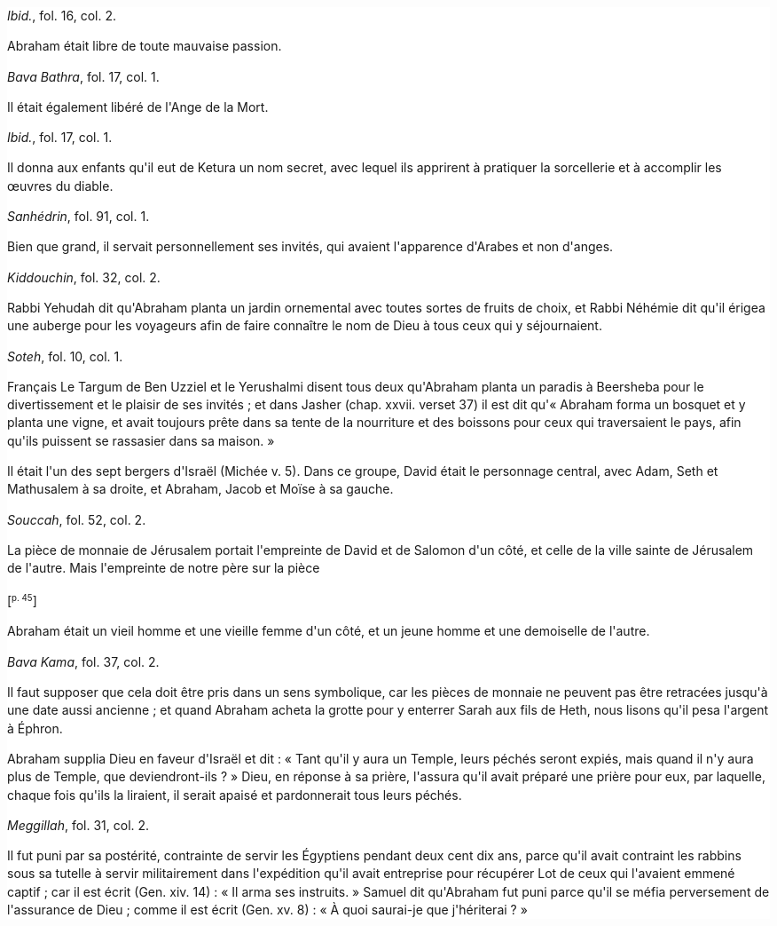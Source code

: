 _Ibid._, fol. 16, col. 2.

Abraham était libre de toute mauvaise passion.

_Bava Bathra_, fol. 17, col. 1.

Il était également libéré de l'Ange de la Mort.

_Ibid._, fol. 17, col. 1.

Il donna aux enfants qu'il eut de Ketura un nom secret, avec lequel ils apprirent à pratiquer la sorcellerie et à accomplir les œuvres du diable.

_Sanhédrin_, fol. 91, col. 1.

Bien que grand, il servait personnellement ses invités, qui avaient l'apparence d'Arabes et non d'anges.

_Kiddouchin_, fol. 32, col. 2.

Rabbi Yehudah dit qu'Abraham planta un jardin ornemental avec toutes sortes de fruits de choix, et Rabbi Néhémie dit qu'il érigea une auberge pour les voyageurs afin de faire connaître le nom de Dieu à tous ceux qui y séjournaient.

_Soteh_, fol. 10, col. 1.

Français Le Targum de Ben Uzziel et le Yerushalmi disent tous deux qu'Abraham planta un paradis à Beersheba pour le divertissement et le plaisir de ses invités ; et dans Jasher (chap. xxvii. verset 37) il est dit qu'« Abraham forma un bosquet et y planta une vigne, et avait toujours prête dans sa tente de la nourriture et des boissons pour ceux qui traversaient le pays, afin qu'ils puissent se rassasier dans sa maison. »

Il était l'un des sept bergers d'Israël (Michée v. 5). Dans ce groupe, David était le personnage central, avec Adam, Seth et Mathusalem à sa droite, et Abraham, Jacob et Moïse à sa gauche.

_Souccah_, fol. 52, col. 2.

La pièce de monnaie de Jérusalem portait l'empreinte de David et de Salomon d'un côté, et celle de la ville sainte de Jérusalem de l'autre. Mais l'empreinte de notre père sur la pièce

<span id="p45">[<sup><small>p. 45</small></sup>]</span>

Abraham était un vieil homme et une vieille femme d'un côté, et un jeune homme et une demoiselle de l'autre.

_Bava Kama_, fol. 37, col. 2.

Il faut supposer que cela doit être pris dans un sens symbolique, car les pièces de monnaie ne peuvent pas être retracées jusqu'à une date aussi ancienne ; et quand Abraham acheta la grotte pour y enterrer Sarah aux fils de Heth, nous lisons qu'il pesa l'argent à Éphron.

Abraham supplia Dieu en faveur d'Israël et dit : « Tant qu'il y aura un Temple, leurs péchés seront expiés, mais quand il n'y aura plus de Temple, que deviendront-ils ? » Dieu, en réponse à sa prière, l'assura qu'il avait préparé une prière pour eux, par laquelle, chaque fois qu'ils la liraient, il serait apaisé et pardonnerait tous leurs péchés.

_Meggillah_, fol. 31, col. 2.

Il fut puni par sa postérité, contrainte de servir les Égyptiens pendant deux cent dix ans, parce qu'il avait contraint les rabbins sous sa tutelle à servir militairement dans l'expédition qu'il avait entreprise pour récupérer Lot de ceux qui l'avaient emmené captif ; car il est écrit (Gen. xiv. 14) : « Il arma ses instruits. » Samuel dit qu'Abraham fut puni parce qu'il se méfia perversement de l'assurance de Dieu ; comme il est écrit (Gen. xv. 8) : « À quoi saurai-je que j'hériterai ? »
